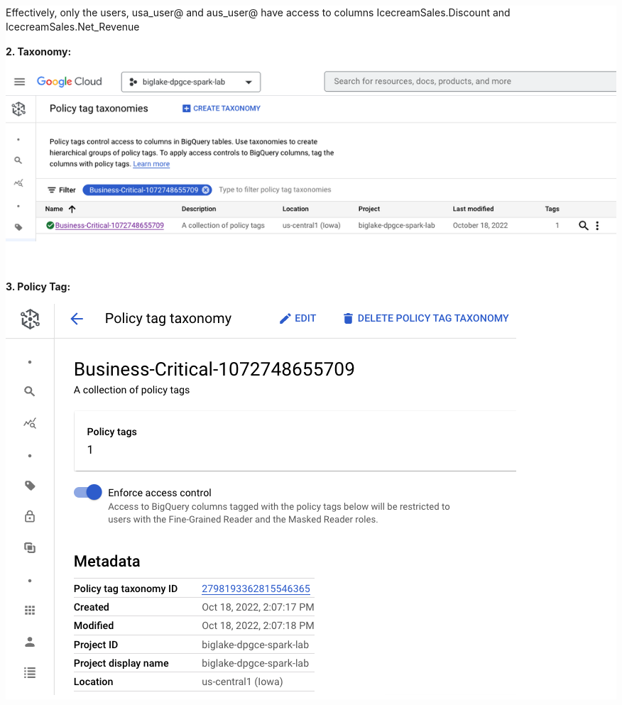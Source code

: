 Effectively, only the users, usa_user@ and aus_user@ have access to columns IcecreamSales.Discount and IcecreamSales.Net_Revenue
<br>

**2. Taxonomy:** <br>

![taxonomy](./images/taxonomy.png) 

<br>

**3. Policy Tag:** 

![policy-tag](./images/policy-tag.png) 
